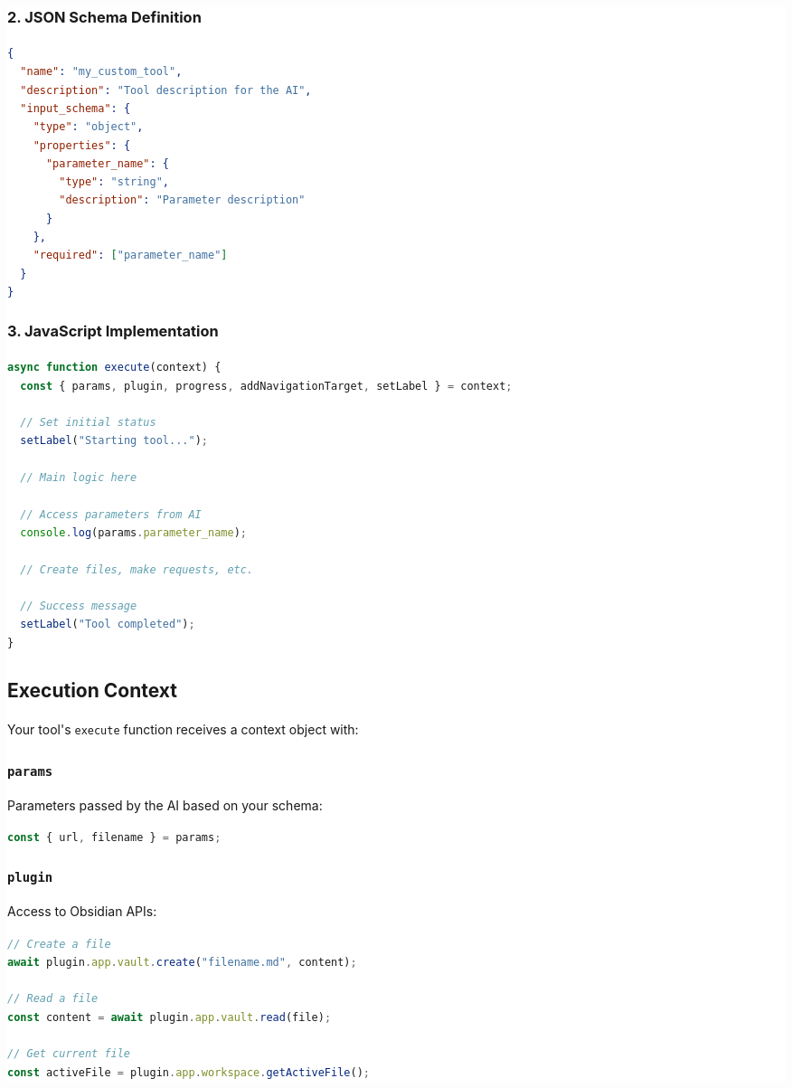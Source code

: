 ### 2. JSON Schema Definition
```json
{
  "name": "my_custom_tool",
  "description": "Tool description for the AI",
  "input_schema": {
    "type": "object",
    "properties": {
      "parameter_name": {
        "type": "string",
        "description": "Parameter description"
      }
    },
    "required": ["parameter_name"]
  }
}
```

### 3. JavaScript Implementation
```javascript
async function execute(context) {
  const { params, plugin, progress, addNavigationTarget, setLabel } = context;
  
  // Set initial status
  setLabel("Starting tool...");
  
  // Main logic here
  
  // Access parameters from AI
  console.log(params.parameter_name);
  
  // Create files, make requests, etc.
  
  // Success message  
  setLabel("Tool completed");
}
```

## Execution Context

Your tool's `execute` function receives a context object with:

### `params`
Parameters passed by the AI based on your schema:
```javascript
const { url, filename } = params;
```

### `plugin` 
Access to Obsidian APIs:
```javascript
// Create a file
await plugin.app.vault.create("filename.md", content);

// Read a file
const content = await plugin.app.vault.read(file);

// Get current file
const activeFile = plugin.app.workspace.getActiveFile();
```
